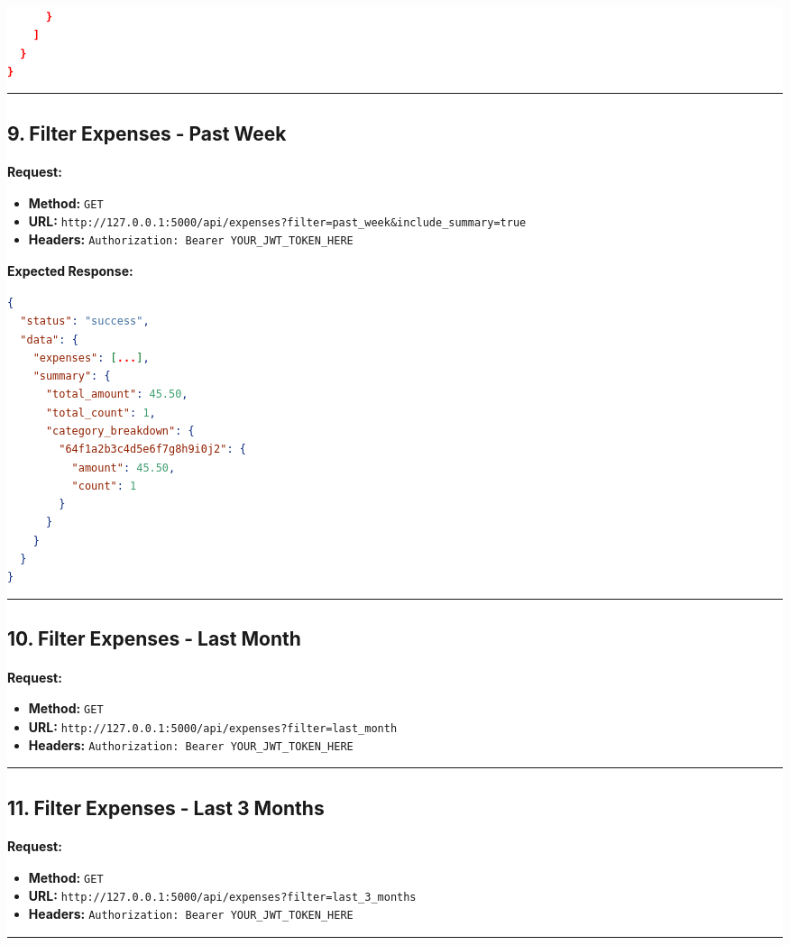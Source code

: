 ```json
      }
    ]
  }
}
```

---

## **9. Filter Expenses - Past Week**

**Request:**
- **Method:** `GET`
- **URL:** `http://127.0.0.1:5000/api/expenses?filter=past_week&include_summary=true`
- **Headers:** `Authorization: Bearer YOUR_JWT_TOKEN_HERE`

**Expected Response:**
```json
{
  "status": "success",
  "data": {
    "expenses": [...],
    "summary": {
      "total_amount": 45.50,
      "total_count": 1,
      "category_breakdown": {
        "64f1a2b3c4d5e6f7g8h9i0j2": {
          "amount": 45.50,
          "count": 1
        }
      }
    }
  }
}
```

---

## **10. Filter Expenses - Last Month**

**Request:**
- **Method:** `GET`
- **URL:** `http://127.0.0.1:5000/api/expenses?filter=last_month`
- **Headers:** `Authorization: Bearer YOUR_JWT_TOKEN_HERE`

---

## **11. Filter Expenses - Last 3 Months**

**Request:**
- **Method:** `GET`
- **URL:** `http://127.0.0.1:5000/api/expenses?filter=last_3_months`
- **Headers:** `Authorization: Bearer YOUR_JWT_TOKEN_HERE`

---